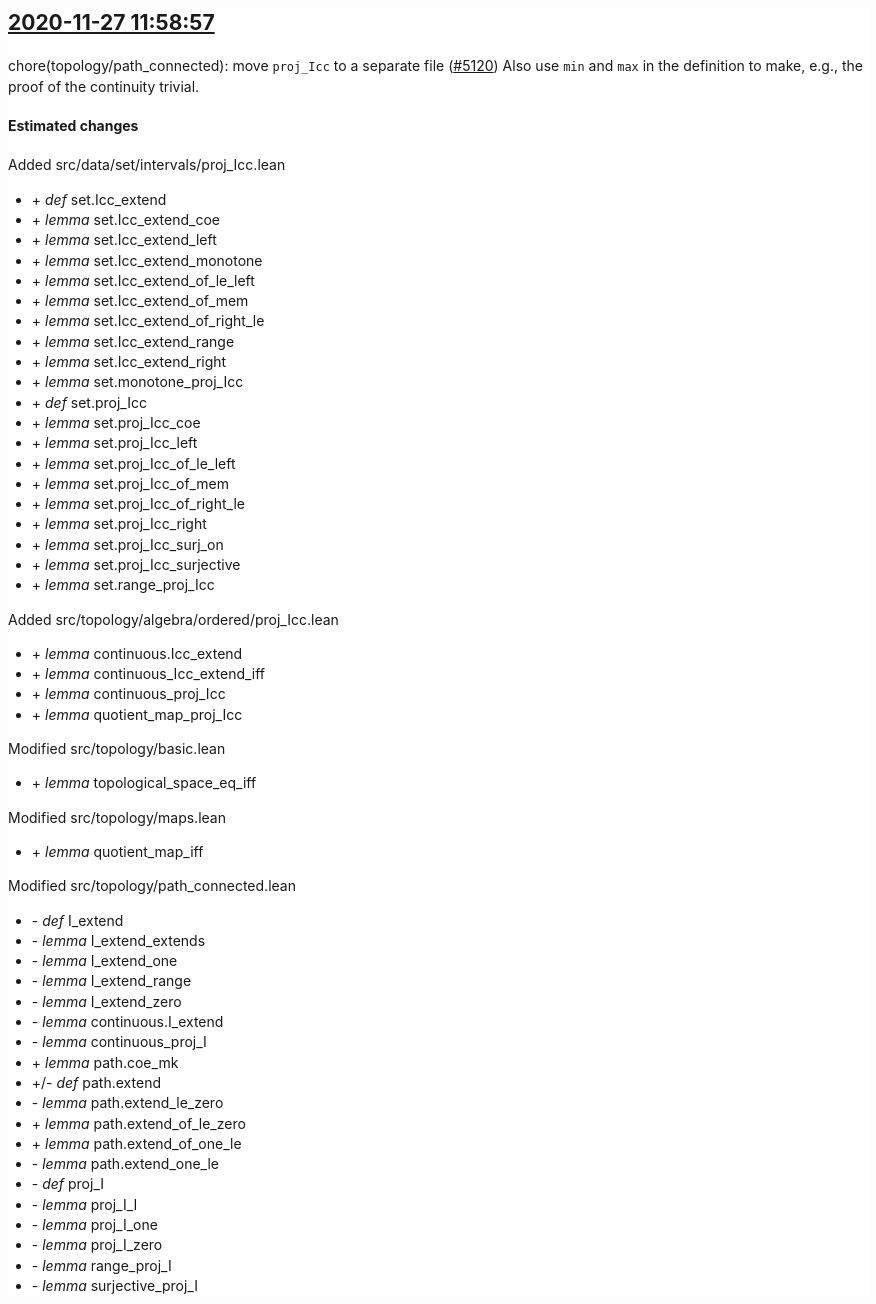 

## [2020-11-27 11:58:57](https://github.com/leanprover-community/mathlib/commit/8acd296)
chore(topology/path_connected): move `proj_Icc` to a separate file ([#5120](https://github.com/leanprover-community/mathlib/pull/5120))
Also use `min` and `max` in the definition to make, e.g., the proof of the continuity trivial.
#### Estimated changes
Added src/data/set/intervals/proj_Icc.lean
- \+ *def* set.Icc_extend
- \+ *lemma* set.Icc_extend_coe
- \+ *lemma* set.Icc_extend_left
- \+ *lemma* set.Icc_extend_monotone
- \+ *lemma* set.Icc_extend_of_le_left
- \+ *lemma* set.Icc_extend_of_mem
- \+ *lemma* set.Icc_extend_of_right_le
- \+ *lemma* set.Icc_extend_range
- \+ *lemma* set.Icc_extend_right
- \+ *lemma* set.monotone_proj_Icc
- \+ *def* set.proj_Icc
- \+ *lemma* set.proj_Icc_coe
- \+ *lemma* set.proj_Icc_left
- \+ *lemma* set.proj_Icc_of_le_left
- \+ *lemma* set.proj_Icc_of_mem
- \+ *lemma* set.proj_Icc_of_right_le
- \+ *lemma* set.proj_Icc_right
- \+ *lemma* set.proj_Icc_surj_on
- \+ *lemma* set.proj_Icc_surjective
- \+ *lemma* set.range_proj_Icc

Added src/topology/algebra/ordered/proj_Icc.lean
- \+ *lemma* continuous.Icc_extend
- \+ *lemma* continuous_Icc_extend_iff
- \+ *lemma* continuous_proj_Icc
- \+ *lemma* quotient_map_proj_Icc

Modified src/topology/basic.lean
- \+ *lemma* topological_space_eq_iff

Modified src/topology/maps.lean
- \+ *lemma* quotient_map_iff

Modified src/topology/path_connected.lean
- \- *def* I_extend
- \- *lemma* I_extend_extends
- \- *lemma* I_extend_one
- \- *lemma* I_extend_range
- \- *lemma* I_extend_zero
- \- *lemma* continuous.I_extend
- \- *lemma* continuous_proj_I
- \+ *lemma* path.coe_mk
- \+/\- *def* path.extend
- \- *lemma* path.extend_le_zero
- \+ *lemma* path.extend_of_le_zero
- \+ *lemma* path.extend_of_one_le
- \- *lemma* path.extend_one_le
- \- *def* proj_I
- \- *lemma* proj_I_I
- \- *lemma* proj_I_one
- \- *lemma* proj_I_zero
- \- *lemma* range_proj_I
- \- *lemma* surjective_proj_I
